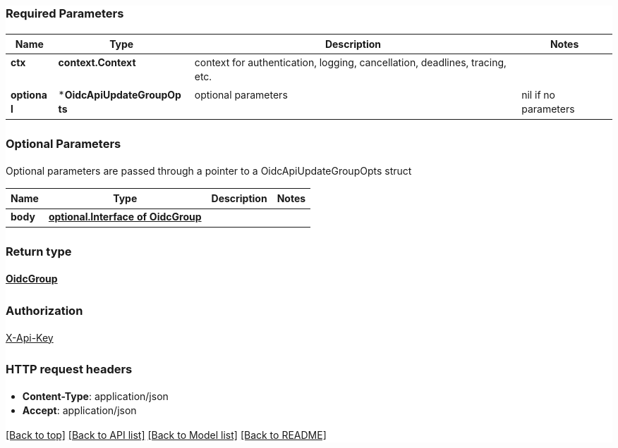 

### Required Parameters

Name | Type | Description  | Notes
------------- | ------------- | ------------- | -------------
 **ctx** | **context.Context** | context for authentication, logging, cancellation, deadlines, tracing, etc.
 **optional** | ***OidcApiUpdateGroupOpts** | optional parameters | nil if no parameters

### Optional Parameters
Optional parameters are passed through a pointer to a OidcApiUpdateGroupOpts struct

Name | Type | Description  | Notes
------------- | ------------- | ------------- | -------------
 **body** | [**optional.Interface of OidcGroup**](OidcGroup.md)|  | 

### Return type

[**OidcGroup**](OidcGroup.md)

### Authorization

[X-Api-Key](../README.md#X-Api-Key)

### HTTP request headers

 - **Content-Type**: application/json
 - **Accept**: application/json

[[Back to top]](#) [[Back to API list]](../README.md#documentation-for-api-endpoints) [[Back to Model list]](../README.md#documentation-for-models) [[Back to README]](../README.md)

